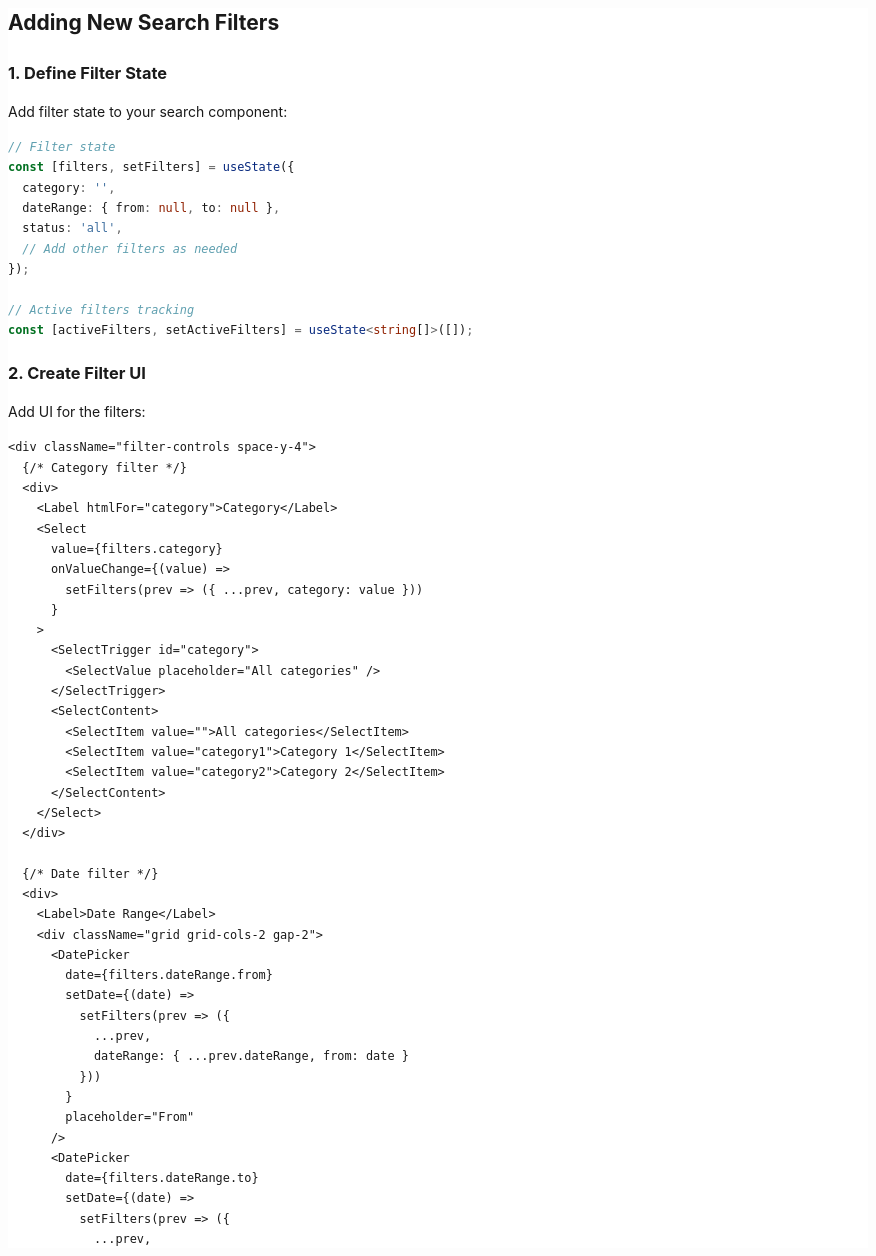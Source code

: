 ## Adding New Search Filters

### 1. Define Filter State

Add filter state to your search component:

```typescript
// Filter state
const [filters, setFilters] = useState({
  category: '',
  dateRange: { from: null, to: null },
  status: 'all',
  // Add other filters as needed
});

// Active filters tracking
const [activeFilters, setActiveFilters] = useState<string[]>([]);
```

### 2. Create Filter UI

Add UI for the filters:

```tsx
<div className="filter-controls space-y-4">
  {/* Category filter */}
  <div>
    <Label htmlFor="category">Category</Label>
    <Select
      value={filters.category}
      onValueChange={(value) => 
        setFilters(prev => ({ ...prev, category: value }))
      }
    >
      <SelectTrigger id="category">
        <SelectValue placeholder="All categories" />
      </SelectTrigger>
      <SelectContent>
        <SelectItem value="">All categories</SelectItem>
        <SelectItem value="category1">Category 1</SelectItem>
        <SelectItem value="category2">Category 2</SelectItem>
      </SelectContent>
    </Select>
  </div>
  
  {/* Date filter */}
  <div>
    <Label>Date Range</Label>
    <div className="grid grid-cols-2 gap-2">
      <DatePicker
        date={filters.dateRange.from}
        setDate={(date) => 
          setFilters(prev => ({ 
            ...prev, 
            dateRange: { ...prev.dateRange, from: date } 
          }))
        }
        placeholder="From"
      />
      <DatePicker
        date={filters.dateRange.to}
        setDate={(date) => 
          setFilters(prev => ({ 
            ...prev, 
```